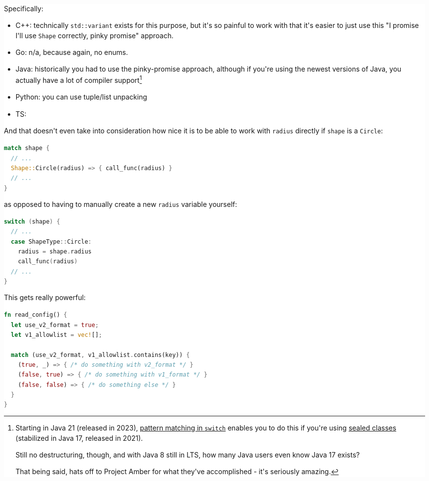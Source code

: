 Specifically:

- C++: technically `std::variant` exists for this purpose, but it's so painful to work with that it's easier to just use this "I promise I'll use `Shape` correctly, pinky promise" approach.

- Go: n/a, because again, no enums.

- Java: historically you had to use the pinky-promise approach, although if you're using the newest versions of Java, you actually have a lot of compiler support[^java-pattern-matching]

[^java-pattern-matching]: Starting in Java 21 (released in 2023), [pattern
    matching in `switch`][java-switch-pattern-matching] enables you to do this if
    you're using [sealed classes][java-sealed-classes] (stabilized in Java 17,
    released in 2021).
    
    Still no destructuring, though, and with Java 8 still in LTS, how many Java
    users even know Java 17 exists? 
    
    That being said, hats off to Project Amber for what they've accomplished - it's
    seriously amazing.

[java-switch-pattern-matching]: https://openjdk.org/jeps/441

[java-sealed-classes]: https://openjdk.org/jeps/409

- Python: you can use tuple/list unpacking

- TS:





And that doesn't even take into consideration how nice it is to be able to work with `radius` directly if `shape` is a `Circle`:

```rust
match shape {
  // ...
  Shape::Circle(radius) => { call_func(radius) }
  // ...
}
```

as opposed to having to manually create a new `radius` variable yourself:

```cpp
switch (shape) {
  // ...
  case ShapeType::Circle:
    radius = shape.radius
    call_func(radius)
  // ...
}
```

This gets really powerful:

```rust
fn read_config() {
  let use_v2_format = true;
  let v1_allowlist = vec![];

  match (use_v2_format, v1_allowlist.contains(key)) {
    (true, _) => { /* do something with v2_format */ }
    (false, true) => { /* do something with v1_format */ }
    (false, false) => { /* do something else */ }
  }
}
```


[^tsc-exhaustive-switch]: `tsc`'s lack of exhaustiveness checking leads to some fun quandaries like [this StackOverflow question from 2016](https://stackoverflow.com/questions/39419170/how-do-i-check-that-a-switch-block-is-exhaustive-in-typescript).
[typescript-eslint-exhaustive-switch]: https://typescript-eslint.io/rules/switch-exhaustiveness-check/
[^cpp-structured-bindings-copy-semantics]: namely, because you must do either `auto [x, y] = foo()` or `auto &[x, y] = foo()`, you cannot destructure the first by value and the second by reference.
[^python-unpacking-footguns]: This runtime-based unpacking approach can have